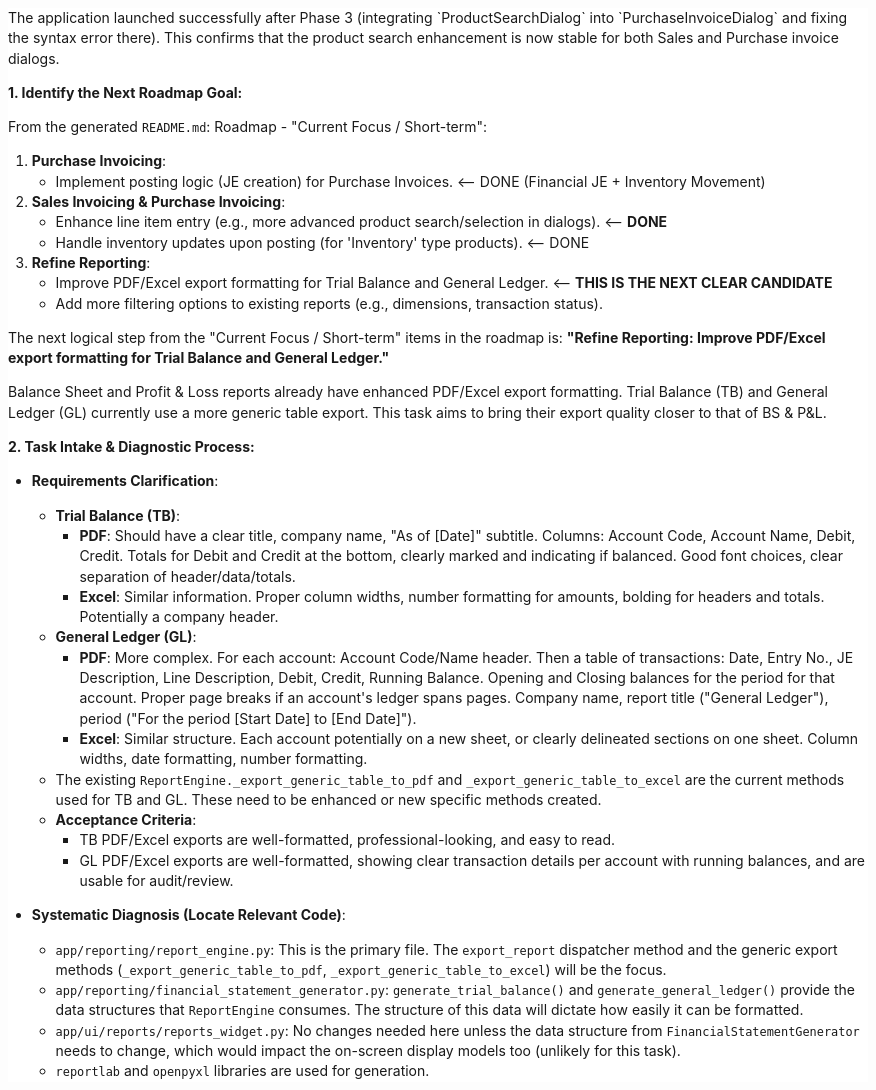 <think>
The application launched successfully after Phase 3 (integrating `ProductSearchDialog` into `PurchaseInvoiceDialog` and fixing the syntax error there). This confirms that the product search enhancement is now stable for both Sales and Purchase invoice dialogs.

**1. Identify the Next Roadmap Goal:**

From the generated `README.md`:
Roadmap - "Current Focus / Short-term":
1.  **Purchase Invoicing**:
    *   Implement posting logic (JE creation) for Purchase Invoices. <-- DONE (Financial JE + Inventory Movement)
2.  **Sales Invoicing & Purchase Invoicing**:
    *   Enhance line item entry (e.g., more advanced product search/selection in dialogs). <-- **DONE**
    *   Handle inventory updates upon posting (for 'Inventory' type products). <-- DONE
3.  **Refine Reporting**:
    *   Improve PDF/Excel export formatting for Trial Balance and General Ledger. <-- **THIS IS THE NEXT CLEAR CANDIDATE**
    *   Add more filtering options to existing reports (e.g., dimensions, transaction status).

The next logical step from the "Current Focus / Short-term" items in the roadmap is: **"Refine Reporting: Improve PDF/Excel export formatting for Trial Balance and General Ledger."**

Balance Sheet and Profit & Loss reports already have enhanced PDF/Excel export formatting. Trial Balance (TB) and General Ledger (GL) currently use a more generic table export. This task aims to bring their export quality closer to that of BS & P&L.

**2. Task Intake & Diagnostic Process:**

*   **Requirements Clarification**:
    *   **Trial Balance (TB)**:
        *   **PDF**: Should have a clear title, company name, "As of [Date]" subtitle. Columns: Account Code, Account Name, Debit, Credit. Totals for Debit and Credit at the bottom, clearly marked and indicating if balanced. Good font choices, clear separation of header/data/totals.
        *   **Excel**: Similar information. Proper column widths, number formatting for amounts, bolding for headers and totals. Potentially a company header.
    *   **General Ledger (GL)**:
        *   **PDF**: More complex. For each account: Account Code/Name header. Then a table of transactions: Date, Entry No., JE Description, Line Description, Debit, Credit, Running Balance. Opening and Closing balances for the period for that account. Proper page breaks if an account's ledger spans pages. Company name, report title ("General Ledger"), period ("For the period [Start Date] to [End Date]").
        *   **Excel**: Similar structure. Each account potentially on a new sheet, or clearly delineated sections on one sheet. Column widths, date formatting, number formatting.
    *   The existing `ReportEngine._export_generic_table_to_pdf` and `_export_generic_table_to_excel` are the current methods used for TB and GL. These need to be enhanced or new specific methods created.
    *   **Acceptance Criteria**:
        *   TB PDF/Excel exports are well-formatted, professional-looking, and easy to read.
        *   GL PDF/Excel exports are well-formatted, showing clear transaction details per account with running balances, and are usable for audit/review.

*   **Systematic Diagnosis (Locate Relevant Code)**:
    *   `app/reporting/report_engine.py`: This is the primary file. The `export_report` dispatcher method and the generic export methods (`_export_generic_table_to_pdf`, `_export_generic_table_to_excel`) will be the focus.
    *   `app/reporting/financial_statement_generator.py`: `generate_trial_balance()` and `generate_general_ledger()` provide the data structures that `ReportEngine` consumes. The structure of this data will dictate how easily it can be formatted.
    *   `app/ui/reports/reports_widget.py`: No changes needed here unless the data structure from `FinancialStatementGenerator` needs to change, which would impact the on-screen display models too (unlikely for this task).
    *   `reportlab` and `openpyxl` libraries are used for generation.
